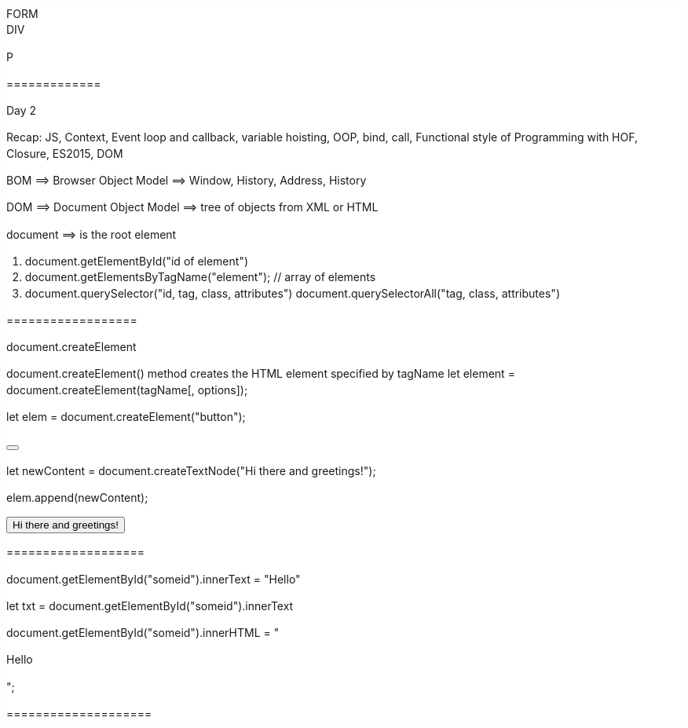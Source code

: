 <form>FORM
  <div>DIV
    <p>P</p>
  </div>
</form>

<script>
  for(let elem of document.querySelectorAll('*')) {
    elem.addEventListener("click", e => alert(`Capturing: ${elem.tagName}`), true);
    elem.addEventListener("click", e => alert(`Bubbling: ${elem.tagName}`));
  }
</script>


 =============

 Day 2

Recap: JS, Context, Event loop and callback, variable hoisting, OOP, bind, call, Functional style of Programming with HOF,
Closure, ES2015, DOM

BOM ==> Browser Object Model ==> Window, History, Address, History

DOM ==> Document Object Model ==> tree of objects from XML or HTML

document ==> is the root element

1) document.getElementById("id of element")
2) document.getElementsByTagName("element"); // array of elements
3) document.querySelector("id, tag, class, attributes")
	document.querySelectorAll("tag, class, attributes")

==================

document.createElement

document.createElement() method creates the HTML element specified by tagName
let element = document.createElement(tagName[, options]);

let elem = document.createElement("button");

<button></button>


let newContent = document.createTextNode("Hi there and greetings!");

elem.append(newContent);


<button>Hi there and greetings!</button>

===================
	
document.getElementById("someid").innerText = "Hello"

let txt = document.getElementById("someid").innerText

document.getElementById("someid").innerHTML = "<p><bold>Hello</bold></p>";

====================
